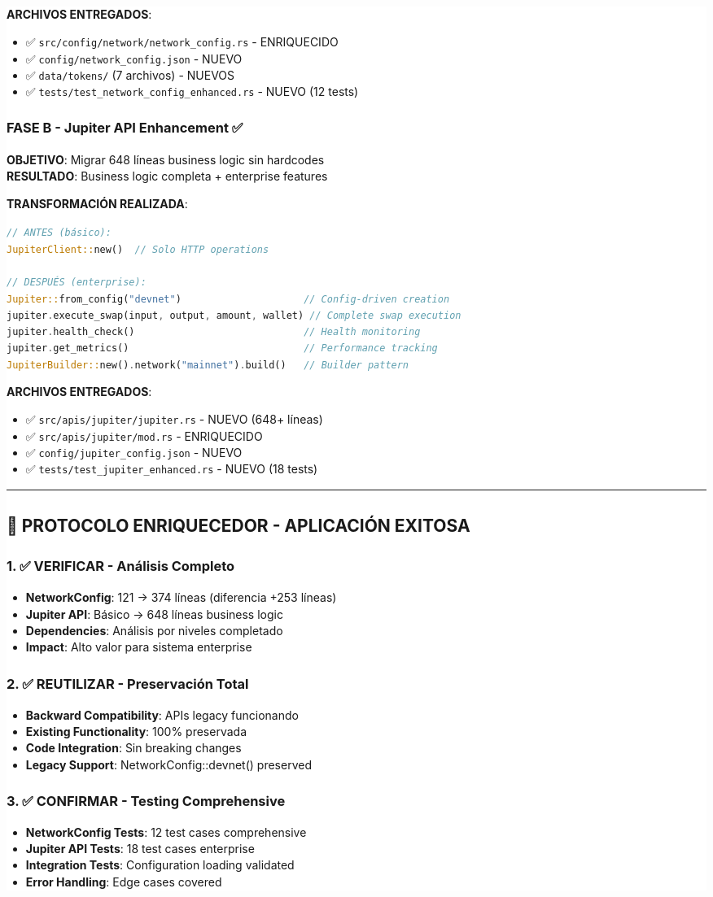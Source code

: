 **ARCHIVOS ENTREGADOS**:
- ✅ `src/config/network/network_config.rs` - ENRIQUECIDO
- ✅ `config/network_config.json` - NUEVO
- ✅ `data/tokens/` (7 archivos) - NUEVOS
- ✅ `tests/test_network_config_enhanced.rs` - NUEVO (12 tests)

### FASE B - Jupiter API Enhancement ✅
**OBJETIVO**: Migrar 648 líneas business logic sin hardcodes  
**RESULTADO**: Business logic completa + enterprise features

**TRANSFORMACIÓN REALIZADA**:
```rust
// ANTES (básico):
JupiterClient::new()  // Solo HTTP operations

// DESPUÉS (enterprise):
Jupiter::from_config("devnet")                     // Config-driven creation
jupiter.execute_swap(input, output, amount, wallet) // Complete swap execution
jupiter.health_check()                             // Health monitoring
jupiter.get_metrics()                              // Performance tracking
JupiterBuilder::new().network("mainnet").build()   // Builder pattern
```

**ARCHIVOS ENTREGADOS**:
- ✅ `src/apis/jupiter/jupiter.rs` - NUEVO (648+ líneas)
- ✅ `src/apis/jupiter/mod.rs` - ENRIQUECIDO
- ✅ `config/jupiter_config.json` - NUEVO
- ✅ `tests/test_jupiter_enhanced.rs` - NUEVO (18 tests)

---

## 🎯 PROTOCOLO ENRIQUECEDOR - APLICACIÓN EXITOSA

### 1. ✅ VERIFICAR - Análisis Completo
- **NetworkConfig**: 121 → 374 líneas (diferencia +253 líneas)
- **Jupiter API**: Básico → 648 líneas business logic
- **Dependencies**: Análisis por niveles completado
- **Impact**: Alto valor para sistema enterprise

### 2. ✅ REUTILIZAR - Preservación Total
- **Backward Compatibility**: APIs legacy funcionando
- **Existing Functionality**: 100% preservada
- **Code Integration**: Sin breaking changes
- **Legacy Support**: NetworkConfig::devnet() preserved

### 3. ✅ CONFIRMAR - Testing Comprehensive
- **NetworkConfig Tests**: 12 test cases comprehensive
- **Jupiter API Tests**: 18 test cases enterprise
- **Integration Tests**: Configuration loading validated
- **Error Handling**: Edge cases covered

